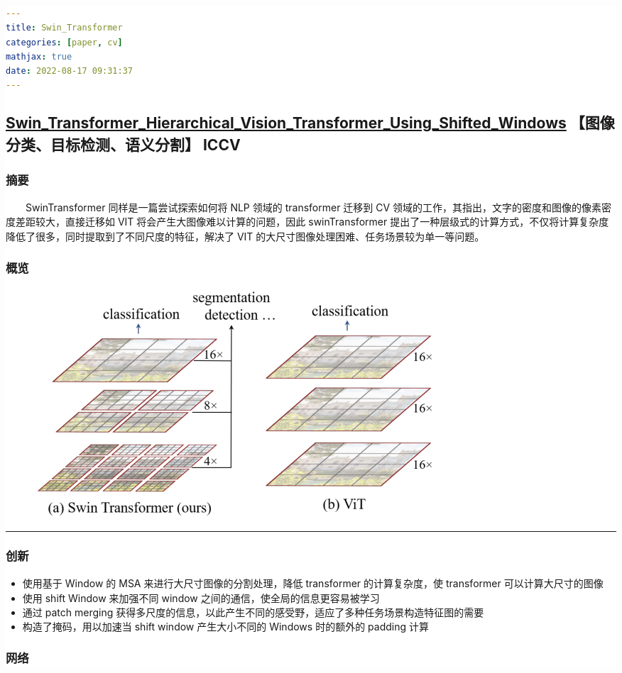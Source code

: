 ```yaml
---
title: Swin_Transformer
categories: [paper, cv]
mathjax: true
date: 2022-08-17 09:31:37
---
```


## [Swin_Transformer_Hierarchical_Vision_Transformer_Using_Shifted_Windows](https://arxiv.org/abs/2103.14030) 【图像分类、目标检测、语义分割】 ICCV

### 摘要

&emsp;&emsp;SwinTransformer 同样是一篇尝试探索如何将 NLP 领域的 transformer 迁移到 CV 领域的工作，其指出，文字的密度和图像的像素密度差距较大，直接迁移如 VIT 将会产生大图像难以计算的问题，因此 swinTransformer 提出了一种层级式的计算方式，不仅将计算复杂度降低了很多，同时提取到了不同尺度的特征，解决了 VIT 的大尺寸图像处理困难、任务场景较为单一等问题。

### 概览

![image-20220925222255645](swin_transformer/image-20220925222255645.png)



----

### 创新

- 使用基于 Window 的 MSA 来进行大尺寸图像的分割处理，降低 transformer 的计算复杂度，使 transformer 可以计算大尺寸的图像
- 使用 shift Window 来加强不同 window 之间的通信，使全局的信息更容易被学习
- 通过 patch merging 获得多尺度的信息，以此产生不同的感受野，适应了多种任务场景构造特征图的需要
- 构造了掩码，用以加速当 shift window 产生大小不同的 Windows 时的额外的 padding 计算

### 网络

